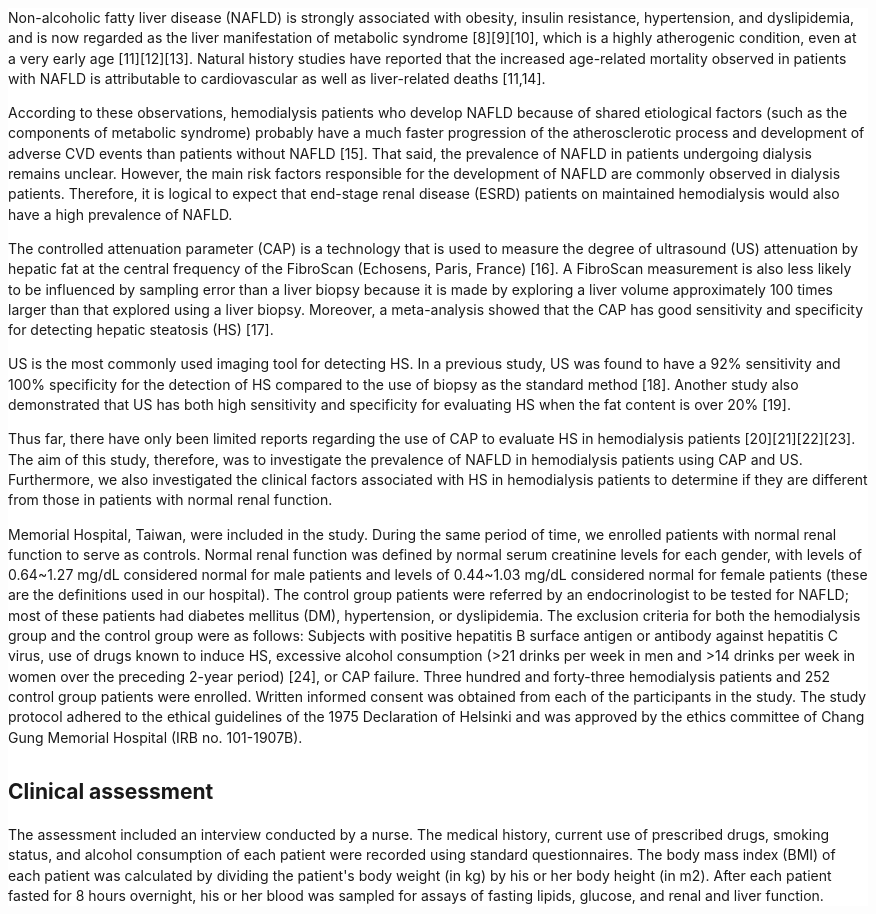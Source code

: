 Non-alcoholic fatty liver disease (NAFLD) is strongly associated with obesity, insulin resistance, hypertension, and dyslipidemia, and is now regarded as the liver manifestation of metabolic syndrome [8][9][10], which is a highly atherogenic condition, even at a very early age [11][12][13]. Natural history studies have reported that the increased age-related mortality observed in patients with NAFLD is attributable to cardiovascular as well as liver-related deaths [11,14].

According to these observations, hemodialysis patients who develop NAFLD because of shared etiological factors (such as the components of metabolic syndrome) probably have a much faster progression of the atherosclerotic process and development of adverse CVD events than patients without NAFLD [15]. That said, the prevalence of NAFLD in patients undergoing dialysis remains unclear. However, the main risk factors responsible for the development of NAFLD are commonly observed in dialysis patients. Therefore, it is logical to expect that end-stage renal disease (ESRD) patients on maintained hemodialysis would also have a high prevalence of NAFLD.

The controlled attenuation parameter (CAP) is a technology that is used to measure the degree of ultrasound (US) attenuation by hepatic fat at the central frequency of the FibroScan (Echosens, Paris, France) [16]. A FibroScan measurement is also less likely to be influenced by sampling error than a liver biopsy because it is made by exploring a liver volume approximately 100 times larger than that explored using a liver biopsy. Moreover, a meta-analysis showed that the CAP has good sensitivity and specificity for detecting hepatic steatosis (HS) [17].

US is the most commonly used imaging tool for detecting HS. In a previous study, US was found to have a 92% sensitivity and 100% specificity for the detection of HS compared to the use of biopsy as the standard method [18]. Another study also demonstrated that US has both high sensitivity and specificity for evaluating HS when the fat content is over 20% [19].

Thus far, there have only been limited reports regarding the use of CAP to evaluate HS in hemodialysis patients [20][21][22][23]. The aim of this study, therefore, was to investigate the prevalence of NAFLD in hemodialysis patients using CAP and US. Furthermore, we also investigated the clinical factors associated with HS in hemodialysis patients to determine if they are different from those in patients with normal renal function.

Memorial Hospital, Taiwan, were included in the study. During the same period of time, we enrolled patients with normal renal function to serve as controls. Normal renal function was defined by normal serum creatinine levels for each gender, with levels of 0.64~1.27 mg/dL considered normal for male patients and levels of 0.44~1.03 mg/dL considered normal for female patients (these are the definitions used in our hospital). The control group patients were referred by an endocrinologist to be tested for NAFLD; most of these patients had diabetes mellitus (DM), hypertension, or dyslipidemia. The exclusion criteria for both the hemodialysis group and the control group were as follows: Subjects with positive hepatitis B surface antigen or antibody against hepatitis C virus, use of drugs known to induce HS, excessive alcohol consumption (>21 drinks per week in men and >14 drinks per week in women over the preceding 2-year period) [24], or CAP failure. Three hundred and forty-three hemodialysis patients and 252 control group patients were enrolled. Written informed consent was obtained from each of the participants in the study. The study protocol adhered to the ethical guidelines of the 1975 Declaration of Helsinki and was approved by the ethics committee of Chang Gung Memorial Hospital (IRB no. 101-1907B).


## Clinical assessment

The assessment included an interview conducted by a nurse. The medical history, current use of prescribed drugs, smoking status, and alcohol consumption of each patient were recorded using standard questionnaires. The body mass index (BMI) of each patient was calculated by dividing the patient's body weight (in kg) by his or her body height (in m2). After each patient fasted for 8 hours overnight, his or her blood was sampled for assays of fasting lipids, glucose, and renal and liver function.
